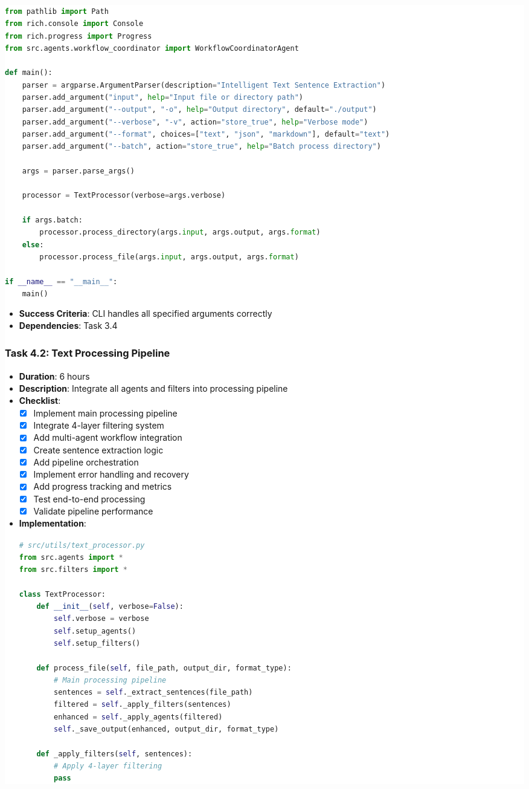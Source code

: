   ```python
  from pathlib import Path
  from rich.console import Console
  from rich.progress import Progress
  from src.agents.workflow_coordinator import WorkflowCoordinatorAgent
  
  def main():
      parser = argparse.ArgumentParser(description="Intelligent Text Sentence Extraction")
      parser.add_argument("input", help="Input file or directory path")
      parser.add_argument("--output", "-o", help="Output directory", default="./output")
      parser.add_argument("--verbose", "-v", action="store_true", help="Verbose mode")
      parser.add_argument("--format", choices=["text", "json", "markdown"], default="text")
      parser.add_argument("--batch", action="store_true", help="Batch process directory")
      
      args = parser.parse_args()
      
      processor = TextProcessor(verbose=args.verbose)
      
      if args.batch:
          processor.process_directory(args.input, args.output, args.format)
      else:
          processor.process_file(args.input, args.output, args.format)
  
  if __name__ == "__main__":
      main()
  ```
- **Success Criteria**: CLI handles all specified arguments correctly
- **Dependencies**: Task 3.4

### Task 4.2: Text Processing Pipeline
- **Duration**: 6 hours
- **Description**: Integrate all agents and filters into processing pipeline
- **Checklist**:
  - [x] Implement main processing pipeline
  - [x] Integrate 4-layer filtering system
  - [x] Add multi-agent workflow integration
  - [x] Create sentence extraction logic
  - [x] Add pipeline orchestration
  - [x] Implement error handling and recovery
  - [x] Add progress tracking and metrics
  - [x] Test end-to-end processing
  - [x] Validate pipeline performance
- **Implementation**:
  ```python
  # src/utils/text_processor.py
  from src.agents import *
  from src.filters import *
  
  class TextProcessor:
      def __init__(self, verbose=False):
          self.verbose = verbose
          self.setup_agents()
          self.setup_filters()
      
      def process_file(self, file_path, output_dir, format_type):
          # Main processing pipeline
          sentences = self._extract_sentences(file_path)
          filtered = self._apply_filters(sentences)
          enhanced = self._apply_agents(filtered)
          self._save_output(enhanced, output_dir, format_type)
      
      def _apply_filters(self, sentences):
          # Apply 4-layer filtering
          pass
  ```
